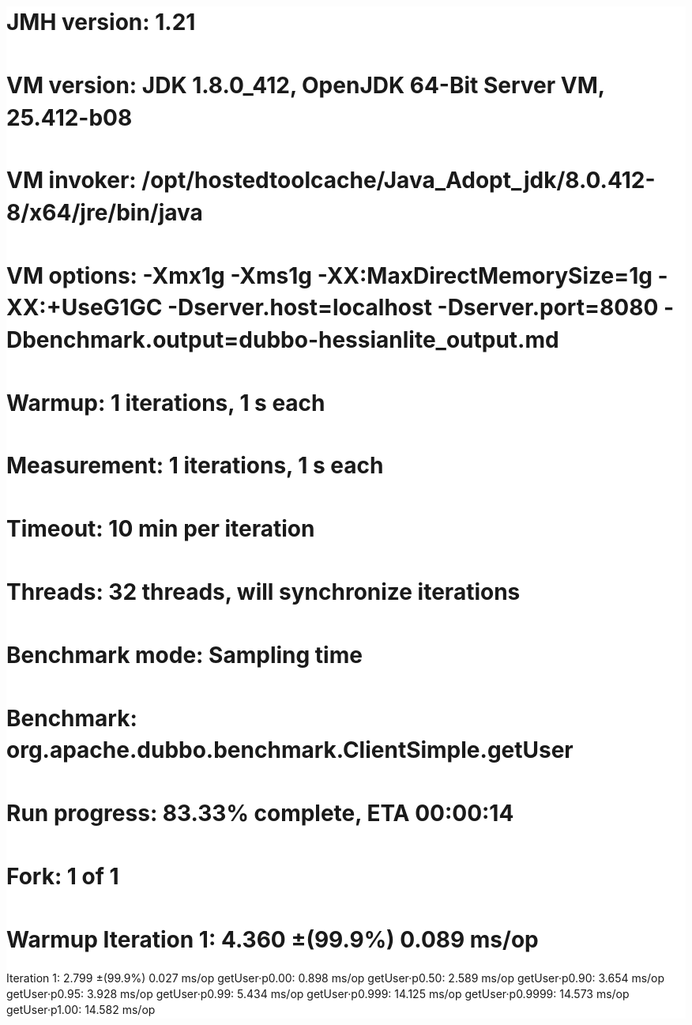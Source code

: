
# JMH version: 1.21
# VM version: JDK 1.8.0_412, OpenJDK 64-Bit Server VM, 25.412-b08
# VM invoker: /opt/hostedtoolcache/Java_Adopt_jdk/8.0.412-8/x64/jre/bin/java
# VM options: -Xmx1g -Xms1g -XX:MaxDirectMemorySize=1g -XX:+UseG1GC -Dserver.host=localhost -Dserver.port=8080 -Dbenchmark.output=dubbo-hessianlite_output.md
# Warmup: 1 iterations, 1 s each
# Measurement: 1 iterations, 1 s each
# Timeout: 10 min per iteration
# Threads: 32 threads, will synchronize iterations
# Benchmark mode: Sampling time
# Benchmark: org.apache.dubbo.benchmark.ClientSimple.getUser

# Run progress: 83.33% complete, ETA 00:00:14
# Fork: 1 of 1
# Warmup Iteration   1: 4.360 ±(99.9%) 0.089 ms/op
Iteration   1: 2.799 ±(99.9%) 0.027 ms/op
                 getUser·p0.00:   0.898 ms/op
                 getUser·p0.50:   2.589 ms/op
                 getUser·p0.90:   3.654 ms/op
                 getUser·p0.95:   3.928 ms/op
                 getUser·p0.99:   5.434 ms/op
                 getUser·p0.999:  14.125 ms/op
                 getUser·p0.9999: 14.573 ms/op
                 getUser·p1.00:   14.582 ms/op


